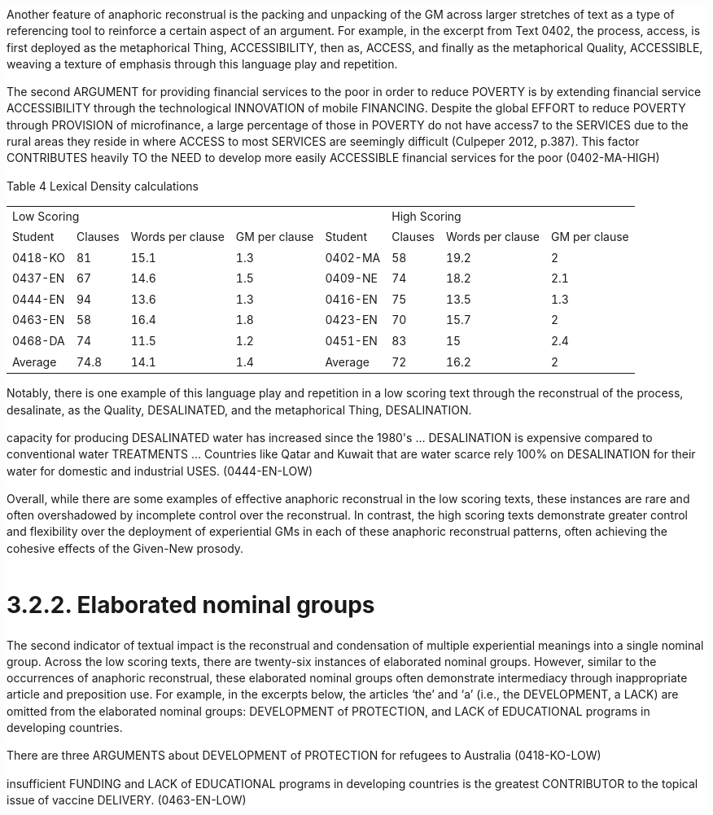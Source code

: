 Another feature of anaphoric reconstrual is the packing and unpacking of the GM across larger stretches of text as a type of referencing tool to reinforce a certain aspect of an argument. For example, in the excerpt from Text 0402, the process, access, is first deployed as the metaphorical Thing, ACCESSIBILITY, then as, ACCESS, and finally as the metaphorical Quality, ACCESSIBLE, weaving a texture of emphasis through this language play and repetition.

The second ARGUMENT for providing financial services to the poor in order to reduce POVERTY is by extending financial service ACCESSIBILITY through the technological INNOVATION of mobile FINANCING. Despite the global EFFORT to reduce POVERTY through PROVISION of microfinance, a large percentage of those in POVERTY do not have access7 to the SERVICES due to the rural areas they reside in where ACCESS to most SERVICES are seemingly difficult (Culpeper 2012, p.387). This factor CONTRIBUTES heavily TO the NEED to develop more easily ACCESSIBLE financial services for the poor (0402-MA-HIGH)

Table 4 Lexical Density calculations   

<html><body><table><tr><td colspan="5">Low Scoring</td><td colspan="3">High Scoring</td></tr><tr><td>Student</td><td>Clauses</td><td>Words per clause</td><td>GM per clause</td><td>Student</td><td>Clauses</td><td>Words per clause</td><td>GM per clause</td></tr><tr><td> 0418-KO</td><td>81</td><td>15.1</td><td>1.3</td><td> 0402-MA</td><td>58</td><td>19.2</td><td>2</td></tr><tr><td>0437-EN</td><td>67</td><td>14.6</td><td>1.5</td><td>0409-NE</td><td>74</td><td>18.2</td><td>2.1</td></tr><tr><td>0444-EN</td><td>94</td><td>13.6</td><td>1.3</td><td>0416-EN</td><td>75</td><td>13.5</td><td>1.3</td></tr><tr><td>0463-EN</td><td>58</td><td>16.4</td><td>1.8</td><td>0423-EN</td><td>70</td><td>15.7</td><td>2</td></tr><tr><td>0468-DA</td><td>74</td><td>11.5</td><td>1.2</td><td>0451-EN</td><td>83</td><td>15</td><td>2.4</td></tr><tr><td>Average</td><td>74.8</td><td>14.1</td><td>1.4</td><td>Average</td><td>72</td><td>16.2</td><td>2</td></tr></table></body></html>

Notably, there is one example of this language play and repetition in a low scoring text through the reconstrual of the process, desalinate, as the Quality, DESALINATED, and the metaphorical Thing, DESALINATION.

capacity for producing DESALINATED water has increased since the 1980's … DESALINATION is expensive compared to conventional water TREATMENTS … Countries like Qatar and Kuwait that are water scarce rely $1 0 0 \%$ on DESALINATION for their water for domestic and industrial USES. (0444-EN-LOW)

Overall, while there are some examples of effective anaphoric reconstrual in the low scoring texts, these instances are rare and often overshadowed by incomplete control over the reconstrual. In contrast, the high scoring texts demonstrate greater control and flexibility over the deployment of experiential GMs in each of these anaphoric reconstrual patterns, often achieving the cohesive effects of the Given-New prosody.

# 3.2.2. Elaborated nominal groups

The second indicator of textual impact is the reconstrual and condensation of multiple experiential meanings into a single nominal group. Across the low scoring texts, there are twenty-six instances of elaborated nominal groups. However, similar to the occurrences of anaphoric reconstrual, these elaborated nominal groups often demonstrate intermediacy through inappropriate article and preposition use. For example, in the excerpts below, the articles ‘the’ and ‘a’ (i.e., the DEVELOPMENT, a LACK) are omitted from the elaborated nominal groups: DEVELOPMENT of PROTECTION, and LACK of EDUCATIONAL programs in developing countries.

There are three ARGUMENTS about DEVELOPMENT of PROTECTION for refugees to Australia (0418-KO-LOW)

insufficient FUNDING and LACK of EDUCATIONAL programs in developing countries is the greatest CONTRIBUTOR to the topical issue of vaccine DELIVERY. (0463-EN-LOW)
